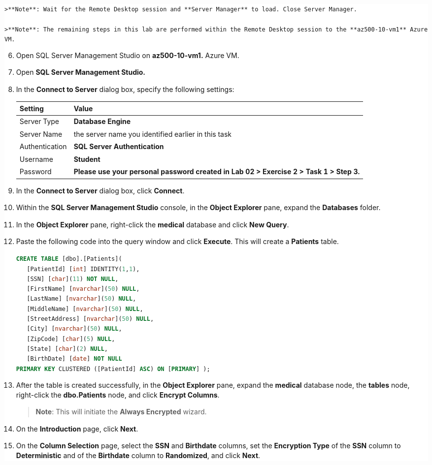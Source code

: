     >**Note**: Wait for the Remote Desktop session and **Server Manager** to load. Close Server Manager. 

    >**Note**: The remaining steps in this lab are performed within the Remote Desktop session to the **az500-10-vm1** Azure VM.

6. Open SQL Server Management Studio on **az500-10-vm1.** Azure VM.
 
7. Open **SQL Server Management Studio.**

8. In the **Connect to Server** dialog box, specify the following settings: 

    |Setting|Value|
    |---|---|
    |Server Type|**Database Engine**|
    |Server Name|the server name you identified earlier in this task|
    |Authentication|**SQL Server Authentication**|
    |Username|**Student**|
    |Password|**Please use your personal password created in Lab 02 > Exercise 2 > Task 1 > Step 3.**|

9. In the **Connect to Server** dialog box, click **Connect**.

10. Within the **SQL Server Management Studio** console, in the **Object Explorer** pane, expand the **Databases** folder.

11. In the **Object Explorer** pane, right-click the **medical** database and click **New Query**.

12. Paste the following code into the query window and click **Execute**. This will create a **Patients** table.

     ```sql
     CREATE TABLE [dbo].[Patients](
		[PatientId] [int] IDENTITY(1,1),
		[SSN] [char](11) NOT NULL,
		[FirstName] [nvarchar](50) NULL,
		[LastName] [nvarchar](50) NULL,
		[MiddleName] [nvarchar](50) NULL,
		[StreetAddress] [nvarchar](50) NULL,
		[City] [nvarchar](50) NULL,
		[ZipCode] [char](5) NULL,
		[State] [char](2) NULL,
		[BirthDate] [date] NOT NULL 
     PRIMARY KEY CLUSTERED ([PatientId] ASC) ON [PRIMARY] );
     ```
13. After the table is created successfully, in the **Object Explorer** pane, expand the **medical** database node, the **tables** node, right-click the **dbo.Patients** node, and click **Encrypt Columns**. 

    >**Note**: This will initiate the **Always Encrypted** wizard.

14. On the **Introduction** page, click **Next**.

15. On the **Column Selection** page, select the **SSN** and **Birthdate** columns, set the **Encryption Type** of the **SSN** column to **Deterministic** and of the **Birthdate** column to **Randomized**, and click **Next**.
